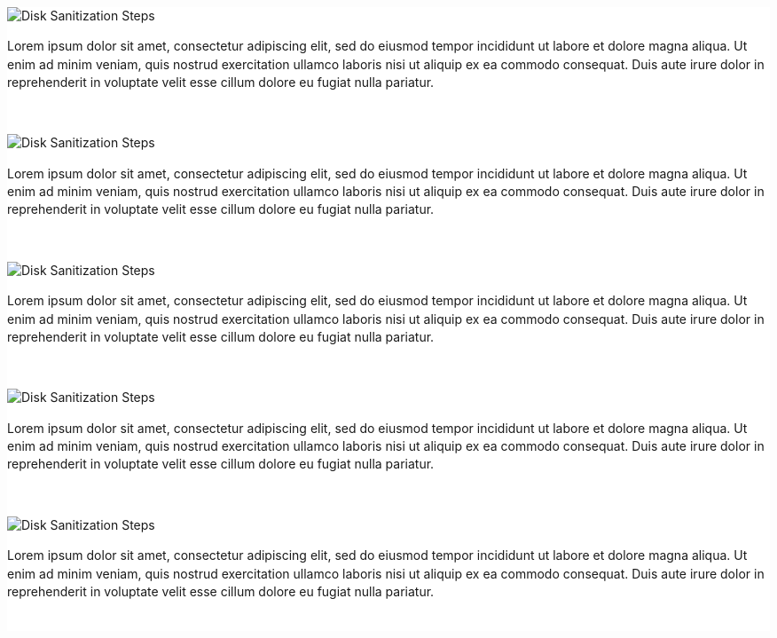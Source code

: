 <p>
<img src="" height="80%" width="80%" alt="Disk Sanitization Steps"/>
</p>
<p>
Lorem ipsum dolor sit amet, consectetur adipiscing elit, sed do eiusmod tempor incididunt ut labore et dolore magna aliqua. Ut enim ad minim veniam, quis nostrud exercitation ullamco laboris nisi ut aliquip ex ea commodo consequat. Duis aute irure dolor in reprehenderit in voluptate velit esse cillum dolore eu fugiat nulla pariatur.
</p>
<br />

<p>
<img src="" height="80%" width="80%" alt="Disk Sanitization Steps"/>
</p>
<p>
Lorem ipsum dolor sit amet, consectetur adipiscing elit, sed do eiusmod tempor incididunt ut labore et dolore magna aliqua. Ut enim ad minim veniam, quis nostrud exercitation ullamco laboris nisi ut aliquip ex ea commodo consequat. Duis aute irure dolor in reprehenderit in voluptate velit esse cillum dolore eu fugiat nulla pariatur.
</p>
<br />

<p>
<img src="" height="80%" width="80%" alt="Disk Sanitization Steps"/>
</p>
<p>
Lorem ipsum dolor sit amet, consectetur adipiscing elit, sed do eiusmod tempor incididunt ut labore et dolore magna aliqua. Ut enim ad minim veniam, quis nostrud exercitation ullamco laboris nisi ut aliquip ex ea commodo consequat. Duis aute irure dolor in reprehenderit in voluptate velit esse cillum dolore eu fugiat nulla pariatur.
</p>
<br />

<p>
<img src="" height="80%" width="80%" alt="Disk Sanitization Steps"/>
</p>
<p>
Lorem ipsum dolor sit amet, consectetur adipiscing elit, sed do eiusmod tempor incididunt ut labore et dolore magna aliqua. Ut enim ad minim veniam, quis nostrud exercitation ullamco laboris nisi ut aliquip ex ea commodo consequat. Duis aute irure dolor in reprehenderit in voluptate velit esse cillum dolore eu fugiat nulla pariatur.
</p>
<br />

<p>
<img src="" height="80%" width="80%" alt="Disk Sanitization Steps"/>
</p>
<p>
Lorem ipsum dolor sit amet, consectetur adipiscing elit, sed do eiusmod tempor incididunt ut labore et dolore magna aliqua. Ut enim ad minim veniam, quis nostrud exercitation ullamco laboris nisi ut aliquip ex ea commodo consequat. Duis aute irure dolor in reprehenderit in voluptate velit esse cillum dolore eu fugiat nulla pariatur.
</p>
<br />
